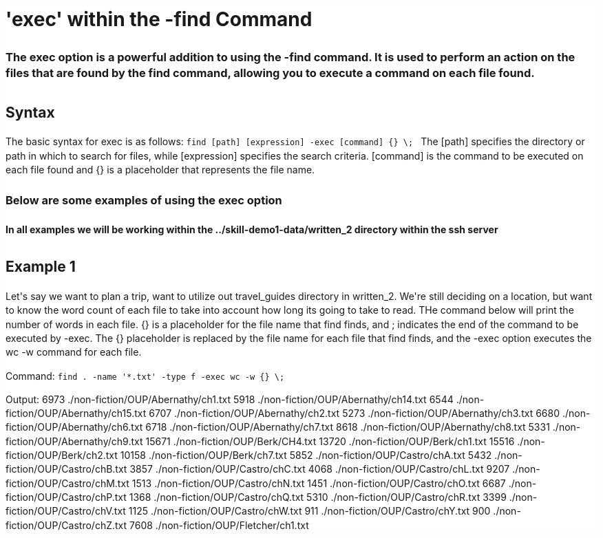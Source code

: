 # 'exec' within the -find Command

### The exec option is a powerful addition to using the -find command. It is used to perform an action on the files that are found by the find command, allowing you to execute a command on each file found. 

## Syntax
The basic syntax for exec is as follows:
``find [path] [expression] -exec [command] {} \; ``
The [path] specifies the directory or path in which to search for files, while [expression] specifies the search criteria. [command] is the command to be executed on each file found and {} is a placeholder that represents the file name.

### Below are some examples of using the exec option
#### In all examples we will be working within the ../skill-demo1-data/written_2 directory within the ssh server 

## Example 1
Let's say we want to plan a trip, want to utilize out travel_guides directory in written_2. We're still deciding on a location, but want to know the word count of each file to take into account how long its going to take to read. 
THe command below will print the number of words in each file. {} is a placeholder for the file name that find finds, and \; indicates the end of the command to be executed by -exec. The {} placeholder is replaced by the file name for each file that find finds, and the -exec option executes the wc -w command for each file. 

Command:
``
find . -name '*.txt' -type f -exec wc -w {} \;
``

Output:
6973 ./non-fiction/OUP/Abernathy/ch1.txt
5918 ./non-fiction/OUP/Abernathy/ch14.txt
6544 ./non-fiction/OUP/Abernathy/ch15.txt
6707 ./non-fiction/OUP/Abernathy/ch2.txt
5273 ./non-fiction/OUP/Abernathy/ch3.txt
6680 ./non-fiction/OUP/Abernathy/ch6.txt
6718 ./non-fiction/OUP/Abernathy/ch7.txt
8618 ./non-fiction/OUP/Abernathy/ch8.txt
5331 ./non-fiction/OUP/Abernathy/ch9.txt
15671 ./non-fiction/OUP/Berk/CH4.txt
13720 ./non-fiction/OUP/Berk/ch1.txt
15516 ./non-fiction/OUP/Berk/ch2.txt
10158 ./non-fiction/OUP/Berk/ch7.txt
5852 ./non-fiction/OUP/Castro/chA.txt
5432 ./non-fiction/OUP/Castro/chB.txt
3857 ./non-fiction/OUP/Castro/chC.txt
4068 ./non-fiction/OUP/Castro/chL.txt
9207 ./non-fiction/OUP/Castro/chM.txt
1513 ./non-fiction/OUP/Castro/chN.txt
1451 ./non-fiction/OUP/Castro/chO.txt
6687 ./non-fiction/OUP/Castro/chP.txt
1368 ./non-fiction/OUP/Castro/chQ.txt
5310 ./non-fiction/OUP/Castro/chR.txt
3399 ./non-fiction/OUP/Castro/chV.txt
1125 ./non-fiction/OUP/Castro/chW.txt
911 ./non-fiction/OUP/Castro/chY.txt
900 ./non-fiction/OUP/Castro/chZ.txt
7608 ./non-fiction/OUP/Fletcher/ch1.txt